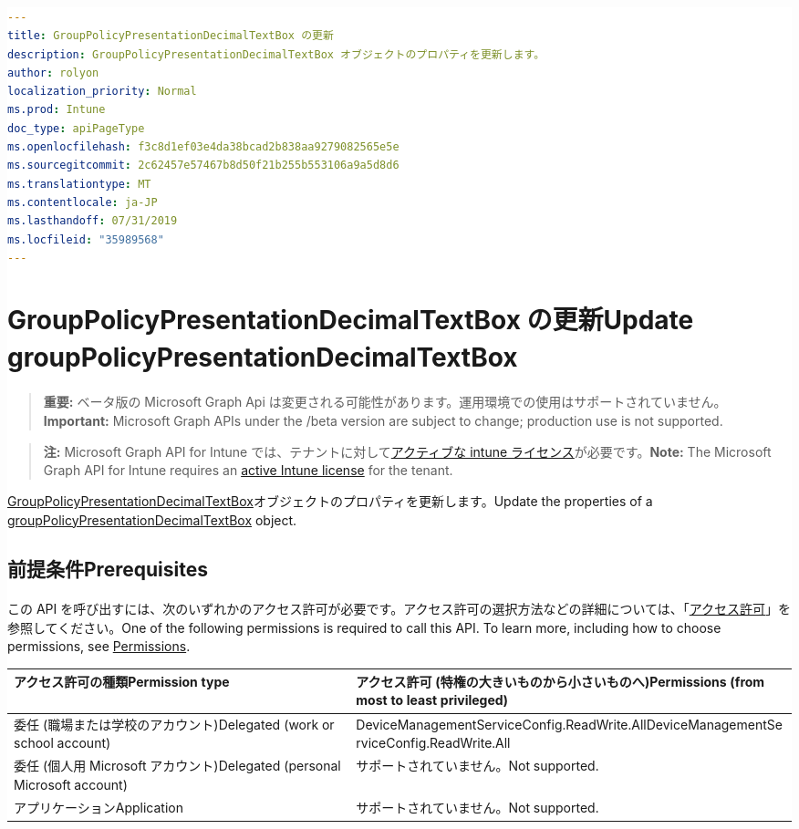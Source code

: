 ```yaml
---
title: GroupPolicyPresentationDecimalTextBox の更新
description: GroupPolicyPresentationDecimalTextBox オブジェクトのプロパティを更新します。
author: rolyon
localization_priority: Normal
ms.prod: Intune
doc_type: apiPageType
ms.openlocfilehash: f3c8d1ef03e4da38bcad2b838aa9279082565e5e
ms.sourcegitcommit: 2c62457e57467b8d50f21b255b553106a9a5d8d6
ms.translationtype: MT
ms.contentlocale: ja-JP
ms.lasthandoff: 07/31/2019
ms.locfileid: "35989568"
---
```

# <a name="update-grouppolicypresentationdecimaltextbox"></a><span data-ttu-id="a07ae-103">GroupPolicyPresentationDecimalTextBox の更新</span><span class="sxs-lookup"><span data-stu-id="a07ae-103">Update groupPolicyPresentationDecimalTextBox</span></span>

> <span data-ttu-id="a07ae-104">**重要:** ベータ版の Microsoft Graph Api は変更される可能性があります。運用環境での使用はサポートされていません。</span><span class="sxs-lookup"><span data-stu-id="a07ae-104">**Important:** Microsoft Graph APIs under the /beta version are subject to change; production use is not supported.</span></span>

> <span data-ttu-id="a07ae-105">**注:** Microsoft Graph API for Intune では、テナントに対して[アクティブな intune ライセンス](https://go.microsoft.com/fwlink/?linkid=839381)が必要です。</span><span class="sxs-lookup"><span data-stu-id="a07ae-105">**Note:** The Microsoft Graph API for Intune requires an [active Intune license](https://go.microsoft.com/fwlink/?linkid=839381) for the tenant.</span></span>

<span data-ttu-id="a07ae-106">[GroupPolicyPresentationDecimalTextBox](../resources/intune-grouppolicy-grouppolicypresentationdecimaltextbox.md)オブジェクトのプロパティを更新します。</span><span class="sxs-lookup"><span data-stu-id="a07ae-106">Update the properties of a [groupPolicyPresentationDecimalTextBox](../resources/intune-grouppolicy-grouppolicypresentationdecimaltextbox.md) object.</span></span>

## <a name="prerequisites"></a><span data-ttu-id="a07ae-107">前提条件</span><span class="sxs-lookup"><span data-stu-id="a07ae-107">Prerequisites</span></span>
<span data-ttu-id="a07ae-p101">この API を呼び出すには、次のいずれかのアクセス許可が必要です。アクセス許可の選択方法などの詳細については、「[アクセス許可](/graph/permissions-reference)」を参照してください。</span><span class="sxs-lookup"><span data-stu-id="a07ae-p101">One of the following permissions is required to call this API. To learn more, including how to choose permissions, see [Permissions](/graph/permissions-reference).</span></span>

|<span data-ttu-id="a07ae-110">アクセス許可の種類</span><span class="sxs-lookup"><span data-stu-id="a07ae-110">Permission type</span></span>|<span data-ttu-id="a07ae-111">アクセス許可 (特権の大きいものから小さいものへ)</span><span class="sxs-lookup"><span data-stu-id="a07ae-111">Permissions (from most to least privileged)</span></span>|
|:---|:---|
|<span data-ttu-id="a07ae-112">委任 (職場または学校のアカウント)</span><span class="sxs-lookup"><span data-stu-id="a07ae-112">Delegated (work or school account)</span></span>|<span data-ttu-id="a07ae-113">DeviceManagementServiceConfig.ReadWrite.All</span><span class="sxs-lookup"><span data-stu-id="a07ae-113">DeviceManagementServiceConfig.ReadWrite.All</span></span>|
|<span data-ttu-id="a07ae-114">委任 (個人用 Microsoft アカウント)</span><span class="sxs-lookup"><span data-stu-id="a07ae-114">Delegated (personal Microsoft account)</span></span>|<span data-ttu-id="a07ae-115">サポートされていません。</span><span class="sxs-lookup"><span data-stu-id="a07ae-115">Not supported.</span></span>|
|<span data-ttu-id="a07ae-116">アプリケーション</span><span class="sxs-lookup"><span data-stu-id="a07ae-116">Application</span></span>|<span data-ttu-id="a07ae-117">サポートされていません。</span><span class="sxs-lookup"><span data-stu-id="a07ae-117">Not supported.</span></span>|
